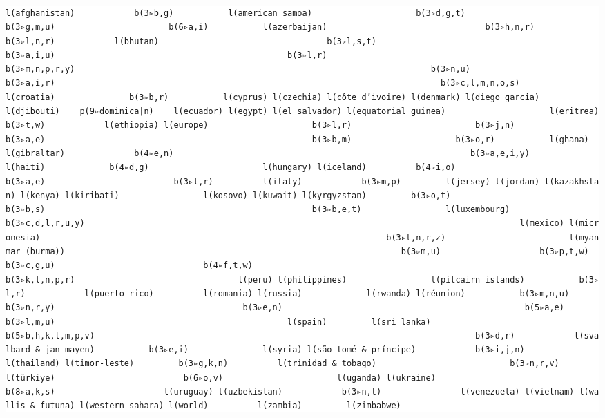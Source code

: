 ```
l(afghanistan)            b(3▹b,g)           l(american samoa)                     b(3▹d,g,t)                                             b(3▹g,m,u)                       b(6▹a,i)           l(azerbaijan)                                b(3▹h,n,r)                                              b(3▹l,n,r)            l(bhutan)                                  b(3▹l,s,t)                                                               b(3▹a,i,u)                                               b(3▹l,r)                                                                                                      b(3▹m,n,p,r,y)                                                                        b(3▹n,u)                                   b(3▹a,i,r)                                                                              b(3▹c,l,m,n,o,s)                                                                                      l(croatia)               b(3▹b,r)           l(cyprus) l(czechia) l(côte d’ivoire) l(denmark) l(diego garcia)             l(djibouti)    p(9▹dominica|n)    l(ecuador) l(egypt) l(el salvador) l(equatorial guinea)                     l(eritrea)            b(3▹t,w)            l(ethiopia) l(europe)                     b(3▹l,r)                         b(3▹j,n)                     b(3▹a,e)                                                      b(3▹b,m)                     b(3▹o,r)           l(ghana)                 l(gibraltar)              b(4▹e,n)                                                            b(3▹a,e,i,y)                           l(haiti)             b(4▹d,g)                       l(hungary) l(iceland)          b(4▹i,o)                                     b(3▹a,e)                          b(3▹l,r)          l(italy)            b(3▹m,p)         l(jersey) l(jordan) l(kazakhstan) l(kenya) l(kiribati)                 l(kosovo) l(kuwait) l(kyrgyzstan)         b(3▹o,t)                                              b(3▹b,s)                                                      b(3▹b,e,t)                 l(luxembourg)                                                                                                         b(3▹c,d,l,r,u,y)                                                                                        l(mexico) l(micronesia)                                                                      b(3▹l,n,r,z)                         l(myanmar (burma))                                                                    b(3▹m,u)                    b(3▹p,t,w)                                                                     b(3▹c,g,u)                              b(4▹f,t,w)                                                                            b(3▹k,l,n,p,r)                                 l(peru) l(philippines)                 l(pitcairn islands)           b(3▹l,r)            l(puerto rico)          l(romania) l(russia)             l(rwanda) l(réunion)           b(3▹m,n,u)                                     b(3▹n,r,y)                                      b(3▹e,n)                                                 b(5▹a,e)                               b(3▹l,m,u)                                               l(spain)         l(sri lanka)                                                              b(5▹b,h,k,l,m,p,v)                                                                             b(3▹d,r)            l(svalbard & jan mayen)           b(3▹e,i)               l(syria) l(são tomé & príncipe)            b(3▹i,j,n)               l(thailand) l(timor-leste)         b(3▹g,k,n)          l(trinidad & tobago)                           b(3▹n,r,v)                                   l(türkiye)                          b(6▹o,v)                       l(uganda) l(ukraine)                                            b(8▹a,k,s)                      l(uruguay) l(uzbekistan)            b(3▹n,t)                l(venezuela) l(vietnam) l(wallis & futuna) l(western sahara) l(world)          l(zambia)         l(zimbabwe)
```